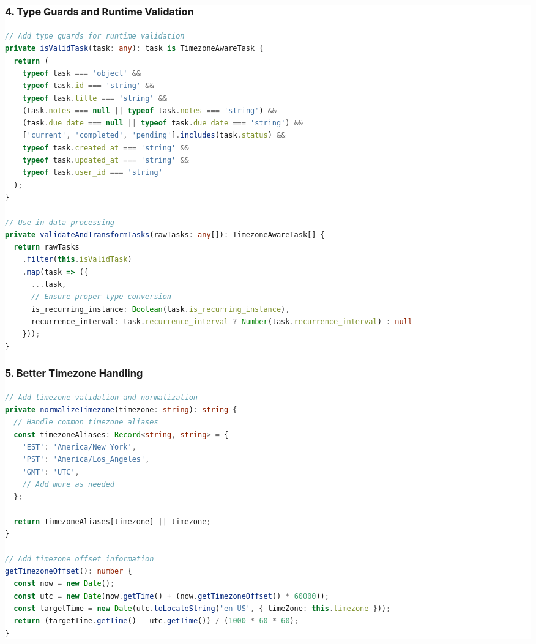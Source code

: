 ### 4. Type Guards and Runtime Validation

```typescript
// Add type guards for runtime validation
private isValidTask(task: any): task is TimezoneAwareTask {
  return (
    typeof task === 'object' &&
    typeof task.id === 'string' &&
    typeof task.title === 'string' &&
    (task.notes === null || typeof task.notes === 'string') &&
    (task.due_date === null || typeof task.due_date === 'string') &&
    ['current', 'completed', 'pending'].includes(task.status) &&
    typeof task.created_at === 'string' &&
    typeof task.updated_at === 'string' &&
    typeof task.user_id === 'string'
  );
}

// Use in data processing
private validateAndTransformTasks(rawTasks: any[]): TimezoneAwareTask[] {
  return rawTasks
    .filter(this.isValidTask)
    .map(task => ({
      ...task,
      // Ensure proper type conversion
      is_recurring_instance: Boolean(task.is_recurring_instance),
      recurrence_interval: task.recurrence_interval ? Number(task.recurrence_interval) : null
    }));
}
```

### 5. Better Timezone Handling

```typescript
// Add timezone validation and normalization
private normalizeTimezone(timezone: string): string {
  // Handle common timezone aliases
  const timezoneAliases: Record<string, string> = {
    'EST': 'America/New_York',
    'PST': 'America/Los_Angeles',
    'GMT': 'UTC',
    // Add more as needed
  };
  
  return timezoneAliases[timezone] || timezone;
}

// Add timezone offset information
getTimezoneOffset(): number {
  const now = new Date();
  const utc = new Date(now.getTime() + (now.getTimezoneOffset() * 60000));
  const targetTime = new Date(utc.toLocaleString('en-US', { timeZone: this.timezone }));
  return (targetTime.getTime() - utc.getTime()) / (1000 * 60 * 60);
}
```
